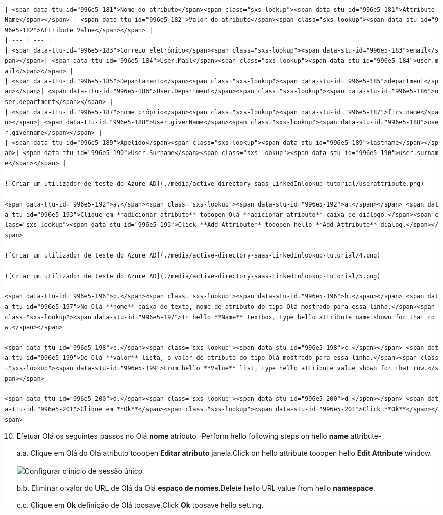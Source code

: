     | <span data-ttu-id="996e5-181">Nome do atributo</span><span class="sxs-lookup"><span data-stu-id="996e5-181">Attribute Name</span></span> | <span data-ttu-id="996e5-182">Valor do atributo</span><span class="sxs-lookup"><span data-stu-id="996e5-182">Attribute Value</span></span> |
    | --- | --- |
    | <span data-ttu-id="996e5-183">Correio eletrónico</span><span class="sxs-lookup"><span data-stu-id="996e5-183">email</span></span>| <span data-ttu-id="996e5-184">User.Mail</span><span class="sxs-lookup"><span data-stu-id="996e5-184">user.mail</span></span> |    
    | <span data-ttu-id="996e5-185">Departamento</span><span class="sxs-lookup"><span data-stu-id="996e5-185">department</span></span>| <span data-ttu-id="996e5-186">User.Department</span><span class="sxs-lookup"><span data-stu-id="996e5-186">user.department</span></span> |
    | <span data-ttu-id="996e5-187">nome próprio</span><span class="sxs-lookup"><span data-stu-id="996e5-187">firstname</span></span>| <span data-ttu-id="996e5-188">User.givenName</span><span class="sxs-lookup"><span data-stu-id="996e5-188">user.givenname</span></span> |
    | <span data-ttu-id="996e5-189">Apelido</span><span class="sxs-lookup"><span data-stu-id="996e5-189">lastname</span></span>| <span data-ttu-id="996e5-190">User.Surname</span><span class="sxs-lookup"><span data-stu-id="996e5-190">user.surname</span></span> |

    ![Criar um utilizador de teste do Azure AD](./media/active-directory-saas-LinkedInlookup-tutorial/userattribute.png)

    <span data-ttu-id="996e5-192">a.</span><span class="sxs-lookup"><span data-stu-id="996e5-192">a.</span></span> <span data-ttu-id="996e5-193">Clique em **adicionar atributo** tooopen Olá **adicionar atributo** caixa de diálogo.</span><span class="sxs-lookup"><span data-stu-id="996e5-193">Click **Add Attribute** tooopen hello **Add Attribute** dialog.</span></span>

    ![Criar um utilizador de teste do Azure AD](./media/active-directory-saas-LinkedInlookup-tutorial/4.png)
   
    ![Criar um utilizador de teste do Azure AD](./media/active-directory-saas-LinkedInlookup-tutorial/5.png)
   
    <span data-ttu-id="996e5-196">b.</span><span class="sxs-lookup"><span data-stu-id="996e5-196">b.</span></span> <span data-ttu-id="996e5-197">No Olá **nome** caixa de texto, nome de atributo do tipo Olá mostrado para essa linha.</span><span class="sxs-lookup"><span data-stu-id="996e5-197">In hello **Name** textbox, type hello attribute name shown for that row.</span></span>
    
    <span data-ttu-id="996e5-198">c.</span><span class="sxs-lookup"><span data-stu-id="996e5-198">c.</span></span> <span data-ttu-id="996e5-199">De Olá **valor** lista, o valor de atributo do tipo Olá mostrado para essa linha.</span><span class="sxs-lookup"><span data-stu-id="996e5-199">From hello **Value** list, type hello attribute value shown for that row.</span></span>
    
    <span data-ttu-id="996e5-200">d.</span><span class="sxs-lookup"><span data-stu-id="996e5-200">d.</span></span> <span data-ttu-id="996e5-201">Clique em **Ok**</span><span class="sxs-lookup"><span data-stu-id="996e5-201">Click **Ok**</span></span>

10. <span data-ttu-id="996e5-202">Efetuar Olá os seguintes passos no Olá **nome** atributo -</span><span class="sxs-lookup"><span data-stu-id="996e5-202">Perform hello following steps on hello **name** attribute-</span></span>

    <span data-ttu-id="996e5-203">a.</span><span class="sxs-lookup"><span data-stu-id="996e5-203">a.</span></span> <span data-ttu-id="996e5-204">Clique em Olá do Olá atributo tooopen **Editar atributo** janela.</span><span class="sxs-lookup"><span data-stu-id="996e5-204">Click on hello attribute tooopen hello **Edit Attribute** window.</span></span>

    ![Configurar o início de sessão único](./media/active-directory-saas-LinkedInlookup-tutorial/url_update.png)

    <span data-ttu-id="996e5-206">b.</span><span class="sxs-lookup"><span data-stu-id="996e5-206">b.</span></span> <span data-ttu-id="996e5-207">Eliminar o valor do URL de Olá da Olá **espaço de nomes**.</span><span class="sxs-lookup"><span data-stu-id="996e5-207">Delete hello URL value from hello **namespace**.</span></span>
    
    <span data-ttu-id="996e5-208">c.</span><span class="sxs-lookup"><span data-stu-id="996e5-208">c.</span></span> <span data-ttu-id="996e5-209">Clique em **Ok** definição de Olá toosave.</span><span class="sxs-lookup"><span data-stu-id="996e5-209">Click **Ok** toosave hello setting.</span></span>
